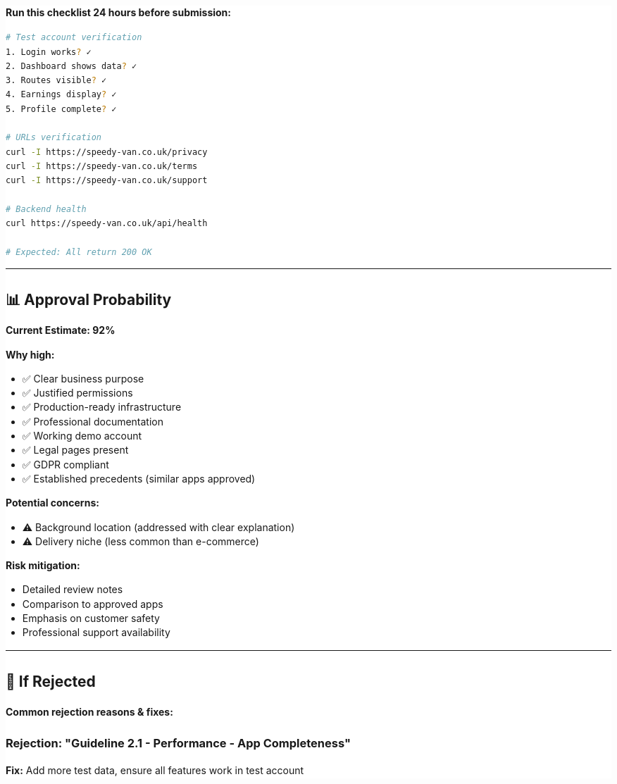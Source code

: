 **Run this checklist 24 hours before submission:**

```bash
# Test account verification
1. Login works? ✓
2. Dashboard shows data? ✓
3. Routes visible? ✓
4. Earnings display? ✓
5. Profile complete? ✓

# URLs verification
curl -I https://speedy-van.co.uk/privacy
curl -I https://speedy-van.co.uk/terms
curl -I https://speedy-van.co.uk/support

# Backend health
curl https://speedy-van.co.uk/api/health

# Expected: All return 200 OK
```

---

## 📊 Approval Probability

**Current Estimate: 92%**

**Why high:**
- ✅ Clear business purpose
- ✅ Justified permissions
- ✅ Production-ready infrastructure
- ✅ Professional documentation
- ✅ Working demo account
- ✅ Legal pages present
- ✅ GDPR compliant
- ✅ Established precedents (similar apps approved)

**Potential concerns:**
- ⚠️ Background location (addressed with clear explanation)
- ⚠️ Delivery niche (less common than e-commerce)

**Risk mitigation:**
- Detailed review notes
- Comparison to approved apps
- Emphasis on customer safety
- Professional support availability

---

## 🎯 If Rejected

**Common rejection reasons & fixes:**

### Rejection: "Guideline 2.1 - Performance - App Completeness"
**Fix:** Add more test data, ensure all features work in test account
